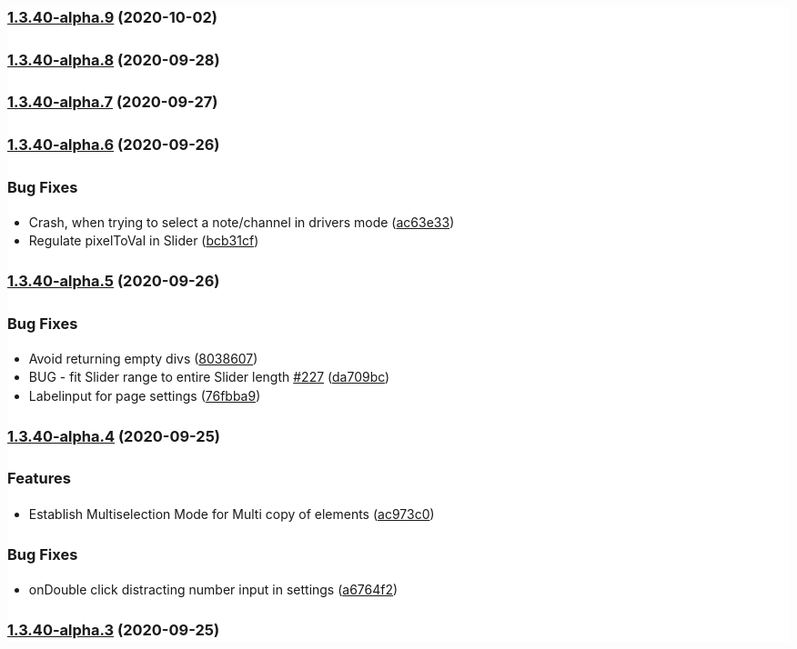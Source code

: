 ### [1.3.40-alpha.9](https://github.com/TimSusa/midi-bricks/compare/v1.3.40-alpha.8...v1.3.40-alpha.9) (2020-10-02)

### [1.3.40-alpha.8](https://github.com/TimSusa/midi-bricks/compare/v1.3.40-alpha.7...v1.3.40-alpha.8) (2020-09-28)

### [1.3.40-alpha.7](https://github.com/TimSusa/midi-bricks/compare/v1.3.40-alpha.6...v1.3.40-alpha.7) (2020-09-27)

### [1.3.40-alpha.6](https://github.com/TimSusa/midi-bricks/compare/v1.3.40-alpha.5...v1.3.40-alpha.6) (2020-09-26)


### Bug Fixes

* Crash, when trying to select a note/channel in  drivers mode ([ac63e33](https://github.com/TimSusa/midi-bricks/commit/ac63e33aa392bd59ba85c9e181fb939f223c194c))
* Regulate pixelToVal in Slider ([bcb31cf](https://github.com/TimSusa/midi-bricks/commit/bcb31cf6b9c06a8c1e7b0df0e07ec135f69104b6))

### [1.3.40-alpha.5](https://github.com/TimSusa/midi-bricks/compare/v1.3.40-alpha.4...v1.3.40-alpha.5) (2020-09-26)


### Bug Fixes

* Avoid returning empty divs ([8038607](https://github.com/TimSusa/midi-bricks/commit/80386071a43008b6a1ccf947a4fe14fa8462e558))
* BUG - fit Slider range to entire Slider length [#227](https://github.com/TimSusa/midi-bricks/issues/227) ([da709bc](https://github.com/TimSusa/midi-bricks/commit/da709bcd81ff745a93a377ffd8e682fd3a646df8))
* Labelinput for page settings ([76fbba9](https://github.com/TimSusa/midi-bricks/commit/76fbba91ed7d84526110b182e3db9c2cf54f7cc5))

### [1.3.40-alpha.4](https://github.com/TimSusa/midi-bricks/compare/v1.3.40-alpha.3...v1.3.40-alpha.4) (2020-09-25)


### Features

* Establish Multiselection Mode for Multi copy of elements ([ac973c0](https://github.com/TimSusa/midi-bricks/commit/ac973c05809161834d195de963abd78e7dcfc12b))


### Bug Fixes

* onDouble click distracting number input in settings ([a6764f2](https://github.com/TimSusa/midi-bricks/commit/a6764f283613866e398e0d9056c3ce77d959fa4a))

### [1.3.40-alpha.3](https://github.com/TimSusa/midi-bricks/compare/v1.3.40-alpha.1...v1.3.40-alpha.3) (2020-09-25)
